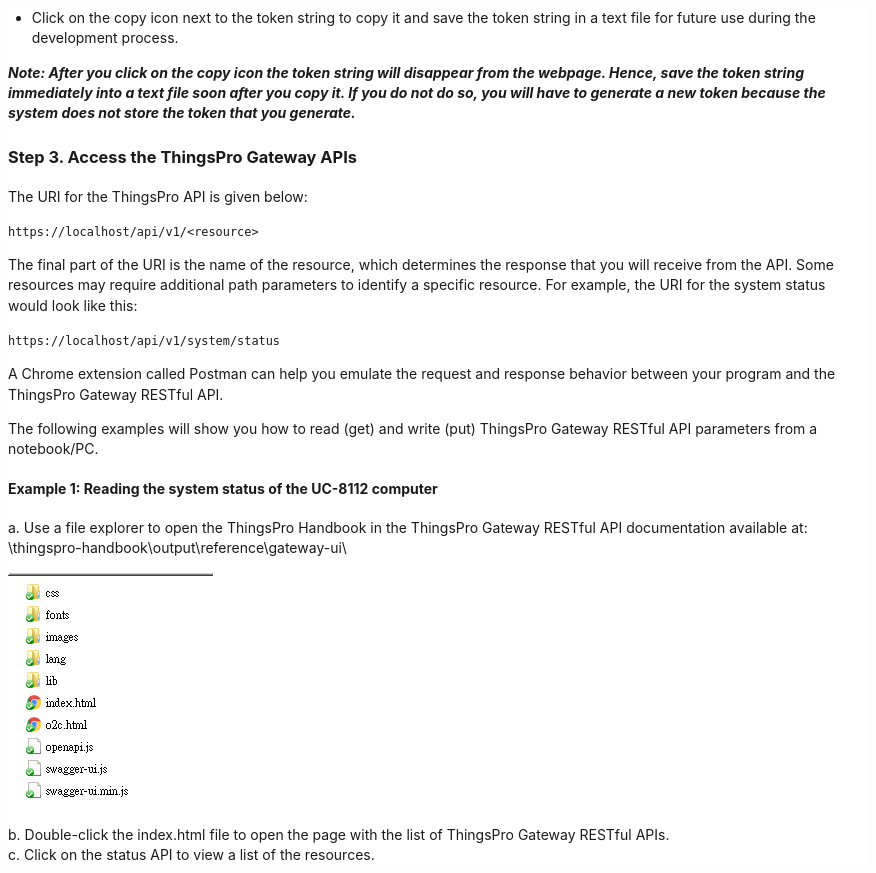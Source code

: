 + Click on the copy icon next to the token string to copy it and save the token string in a text file for future use during the development process.

***Note: After you click on the copy icon the token string will disappear from the webpage. Hence, save the token string immediately into a text file soon after you copy it. If you do not do so, you will have to generate a new token because the system does not store the token that you generate.***

### Step 3. Access the ThingsPro Gateway APIs 

The URI for the ThingsPro API is given below:
```
https://localhost/api/v1/<resource>
```

The final part of the URI is the name of the resource, which determines the response that you will receive from the API. Some resources may require additional path parameters to identify a specific resource. For example, the URI for the system status would look like this:

```
https://localhost/api/v1/system/status
```
A Chrome extension called Postman can help you emulate the request and response behavior between your program and the ThingsPro Gateway RESTful API.

The following examples will show you how to read (get) and write (put) ThingsPro Gateway RESTful API parameters from a notebook/PC.  

#### Example 1: Reading the system status of the UC-8112 computer
a. Use a file explorer to open the ThingsPro Handbook in the ThingsPro Gateway RESTful API documentation available at: \thingspro-handbook\output\reference\gateway-ui\

![](img/image010.png)

b. Double-click the index.html file to open the page with the list of ThingsPro Gateway RESTful APIs.  
c. Click on the status API to view a list of the resources.
